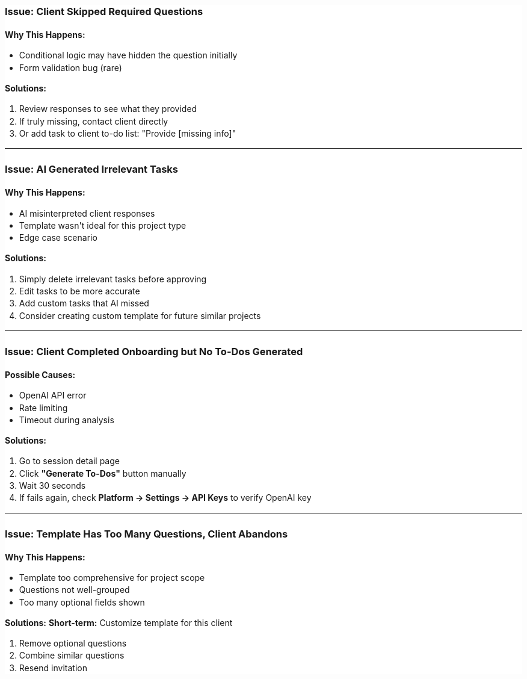
### Issue: Client Skipped Required Questions

**Why This Happens:**
- Conditional logic may have hidden the question initially
- Form validation bug (rare)

**Solutions:**
1. Review responses to see what they provided
2. If truly missing, contact client directly
3. Or add task to client to-do list: "Provide [missing info]"

---

### Issue: AI Generated Irrelevant Tasks

**Why This Happens:**
- AI misinterpreted client responses
- Template wasn't ideal for this project type
- Edge case scenario

**Solutions:**
1. Simply delete irrelevant tasks before approving
2. Edit tasks to be more accurate
3. Add custom tasks that AI missed
4. Consider creating custom template for future similar projects

---

### Issue: Client Completed Onboarding but No To-Dos Generated

**Possible Causes:**
- OpenAI API error
- Rate limiting
- Timeout during analysis

**Solutions:**
1. Go to session detail page
2. Click **"Generate To-Dos"** button manually
3. Wait 30 seconds
4. If fails again, check **Platform → Settings → API Keys** to verify OpenAI key

---

### Issue: Template Has Too Many Questions, Client Abandons

**Why This Happens:**
- Template too comprehensive for project scope
- Questions not well-grouped
- Too many optional fields shown

**Solutions:**
**Short-term:** Customize template for this client
1. Remove optional questions
2. Combine similar questions
3. Resend invitation
